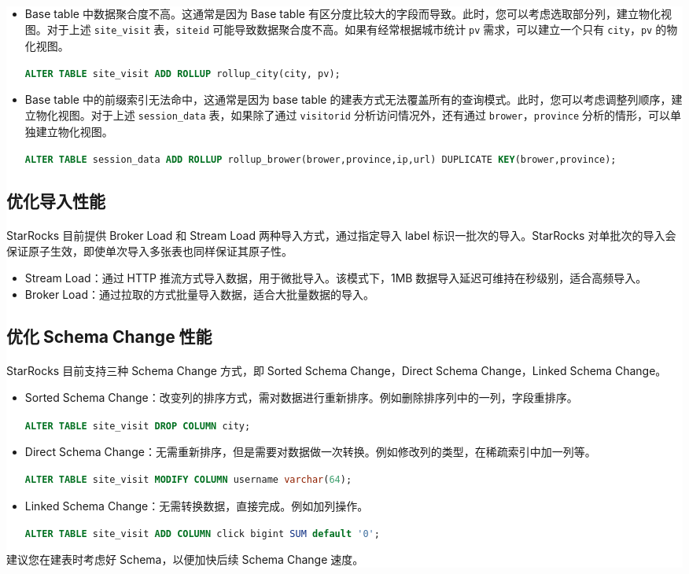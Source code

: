 * Base table 中数据聚合度不高。这通常是因为 Base table 有区分度比较大的字段而导致。此时，您可以考虑选取部分列，建立物化视图。对于上述 `site_visit` 表，`siteid` 可能导致数据聚合度不高。如果有经常根据城市统计 `pv` 需求，可以建立一个只有 `city`，`pv` 的物化视图。

    ```sql
    ALTER TABLE site_visit ADD ROLLUP rollup_city(city, pv);
    ```

* Base table 中的前缀索引无法命中，这通常是因为 base table 的建表方式无法覆盖所有的查询模式。此时，您可以考虑调整列顺序，建立物化视图。对于上述 `session_data` 表，如果除了通过 `visitorid` 分析访问情况外，还有通过 `brower`，`province` 分析的情形，可以单独建立物化视图。

    ```sql
    ALTER TABLE session_data ADD ROLLUP rollup_brower(brower,province,ip,url) DUPLICATE KEY(brower,province);
    ```

## 优化导入性能

StarRocks 目前提供 Broker Load 和 Stream Load 两种导入方式，通过指定导入 label 标识一批次的导入。StarRocks 对单批次的导入会保证原子生效，即使单次导入多张表也同样保证其原子性。

* Stream Load：通过 HTTP 推流方式导入数据，用于微批导入。该模式下，1MB 数据导入延迟可维持在秒级别，适合高频导入。
* Broker Load：通过拉取的方式批量导入数据，适合大批量数据的导入。

## 优化 Schema Change 性能

StarRocks 目前支持三种 Schema Change 方式，即 Sorted Schema Change，Direct Schema Change，Linked Schema Change。

* Sorted Schema Change：改变列的排序方式，需对数据进行重新排序。例如删除排序列中的一列，字段重排序。

    ```sql
    ALTER TABLE site_visit DROP COLUMN city;
    ```

* Direct Schema Change：无需重新排序，但是需要对数据做一次转换。例如修改列的类型，在稀疏索引中加一列等。

    ```sql
    ALTER TABLE site_visit MODIFY COLUMN username varchar(64);
    ```

* Linked Schema Change：无需转换数据，直接完成。例如加列操作。

    ```sql
    ALTER TABLE site_visit ADD COLUMN click bigint SUM default '0';
    ```

建议您在建表时考虑好 Schema，以便加快后续 Schema Change 速度。

